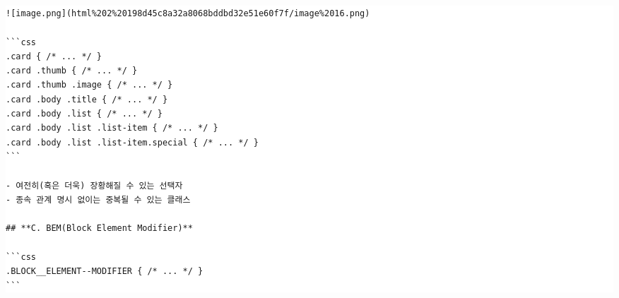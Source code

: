     ![image.png](html%202%20198d45c8a32a8068bddbd32e51e60f7f/image%2016.png)
    
    ```css
    .card { /* ... */ }
    .card .thumb { /* ... */ }
    .card .thumb .image { /* ... */ }
    .card .body .title { /* ... */ }
    .card .body .list { /* ... */ }
    .card .body .list .list-item { /* ... */ }
    .card .body .list .list-item.special { /* ... */ }
    ```
    
    - 여전히(혹은 더욱) 장황해질 수 있는 선택자
    - 종속 관계 명시 없이는 중복될 수 있는 클래스
    
    ## **C. BEM(Block Element Modifier)**
    
    ```css
    .BLOCK__ELEMENT--MODIFIER { /* ... */ }
    ```
    